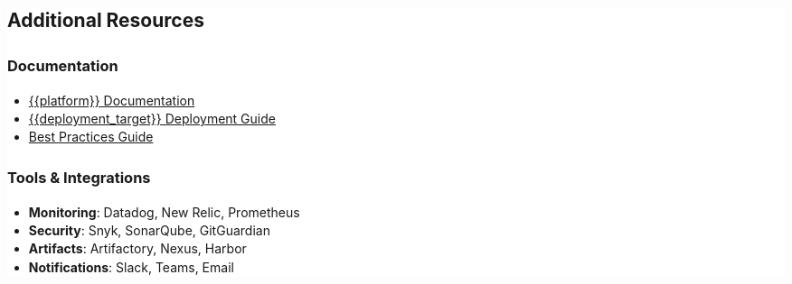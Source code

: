 ## Additional Resources

### Documentation
- [{{platform}} Documentation](https://docs.{{platform}}.com)
- [{{deployment_target}} Deployment Guide](https://docs.{{deployment_target}}.com)
- [Best Practices Guide](https://example.com/ci-cd-best-practices)

### Tools & Integrations
- **Monitoring**: Datadog, New Relic, Prometheus
- **Security**: Snyk, SonarQube, GitGuardian
- **Artifacts**: Artifactory, Nexus, Harbor
- **Notifications**: Slack, Teams, Email